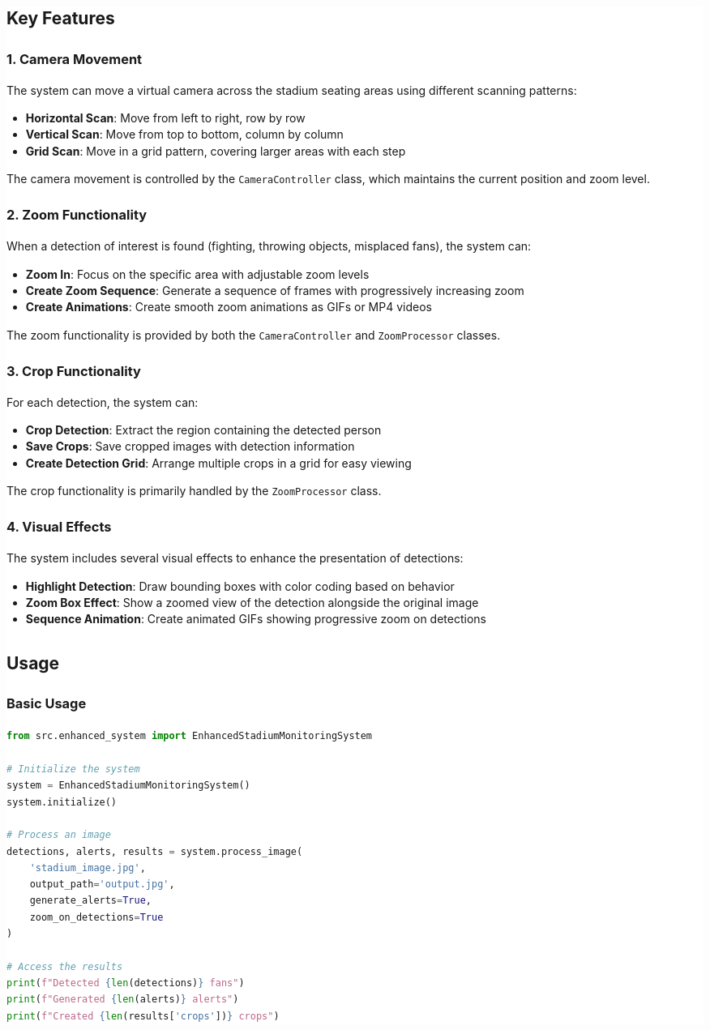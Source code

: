 ## Key Features

### 1. Camera Movement

The system can move a virtual camera across the stadium seating areas using different scanning patterns:

- **Horizontal Scan**: Move from left to right, row by row
- **Vertical Scan**: Move from top to bottom, column by column
- **Grid Scan**: Move in a grid pattern, covering larger areas with each step

The camera movement is controlled by the `CameraController` class, which maintains the current position and zoom level.

### 2. Zoom Functionality

When a detection of interest is found (fighting, throwing objects, misplaced fans), the system can:

- **Zoom In**: Focus on the specific area with adjustable zoom levels
- **Create Zoom Sequence**: Generate a sequence of frames with progressively increasing zoom
- **Create Animations**: Create smooth zoom animations as GIFs or MP4 videos

The zoom functionality is provided by both the `CameraController` and `ZoomProcessor` classes.

### 3. Crop Functionality

For each detection, the system can:

- **Crop Detection**: Extract the region containing the detected person
- **Save Crops**: Save cropped images with detection information
- **Create Detection Grid**: Arrange multiple crops in a grid for easy viewing

The crop functionality is primarily handled by the `ZoomProcessor` class.

### 4. Visual Effects

The system includes several visual effects to enhance the presentation of detections:

- **Highlight Detection**: Draw bounding boxes with color coding based on behavior
- **Zoom Box Effect**: Show a zoomed view of the detection alongside the original image
- **Sequence Animation**: Create animated GIFs showing progressive zoom on detections

## Usage

### Basic Usage

```python
from src.enhanced_system import EnhancedStadiumMonitoringSystem

# Initialize the system
system = EnhancedStadiumMonitoringSystem()
system.initialize()

# Process an image
detections, alerts, results = system.process_image(
    'stadium_image.jpg',
    output_path='output.jpg',
    generate_alerts=True,
    zoom_on_detections=True
)

# Access the results
print(f"Detected {len(detections)} fans")
print(f"Generated {len(alerts)} alerts")
print(f"Created {len(results['crops'])} crops")
```
